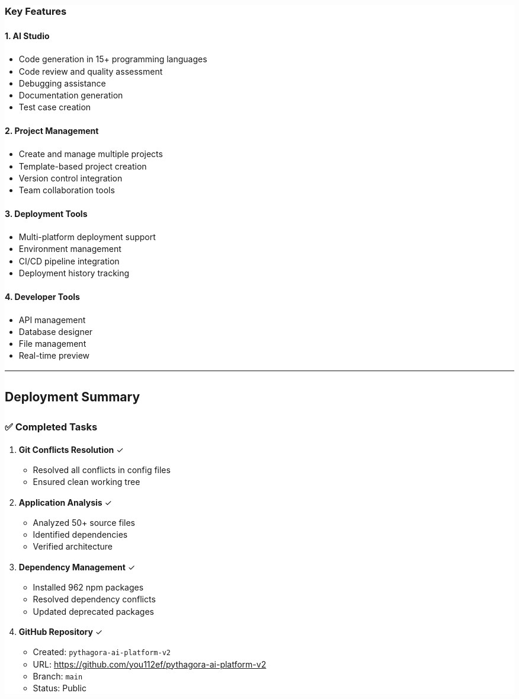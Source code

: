 ### Key Features

#### 1. AI Studio
- Code generation in 15+ programming languages
- Code review and quality assessment
- Debugging assistance
- Documentation generation
- Test case creation

#### 2. Project Management
- Create and manage multiple projects
- Template-based project creation
- Version control integration
- Team collaboration tools

#### 3. Deployment Tools
- Multi-platform deployment support
- Environment management
- CI/CD pipeline integration
- Deployment history tracking

#### 4. Developer Tools
- API management
- Database designer
- File management
- Real-time preview

---

## Deployment Summary

### ✅ Completed Tasks

1. **Git Conflicts Resolution** ✓
   - Resolved all conflicts in config files
   - Ensured clean working tree

2. **Application Analysis** ✓
   - Analyzed 50+ source files
   - Identified dependencies
   - Verified architecture

3. **Dependency Management** ✓
   - Installed 962 npm packages
   - Resolved dependency conflicts
   - Updated deprecated packages

4. **GitHub Repository** ✓
   - Created: `pythagora-ai-platform-v2`
   - URL: https://github.com/you112ef/pythagora-ai-platform-v2
   - Branch: `main`
   - Status: Public
